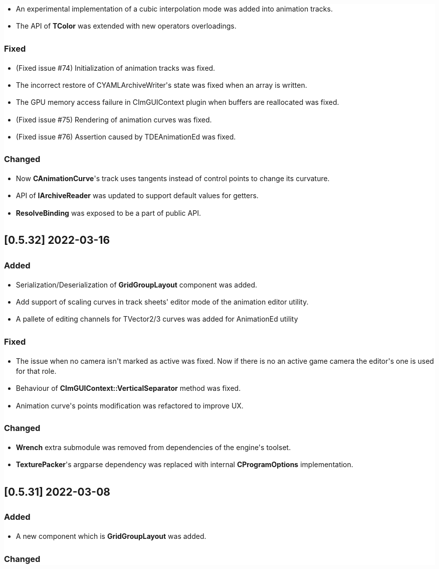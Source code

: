 - An experimental implementation of a cubic interpolation mode was added into animation tracks.

- The API of **TColor<T>** was extended with new operators overloadings.

### Fixed

- (Fixed issue #74) Initialization of animation tracks was fixed.

- The incorrect restore of CYAMLArchiveWriter's state was fixed when an array is written.

- The GPU memory access failure in CImGUIContext plugin when buffers are reallocated was fixed. 

- (Fixed issue #75) Rendering of animation curves was fixed.

- (Fixed issue #76) Assertion caused by TDEAnimationEd was fixed.

### Changed

- Now **CAnimationCurve**'s track uses tangents instead of control points to change its curvature.

- API of **IArchiveReader** was updated to support default values for getters.

- **ResolveBinding** was exposed to be a part of public API.

## [0.5.32] 2022-03-16

### Added

- Serialization/Deserialization of **GridGroupLayout** component was added.

- Add support of scaling curves in track sheets' editor mode of the animation editor utility.

- A pallete of editing channels for TVector2/3 curves was added for AnimationEd utility

### Fixed

- The issue when no camera isn't marked as active was fixed. Now if there is no an active game camera the editor's one is used for that role.

- Behaviour of **CImGUIContext::VerticalSeparator** method was fixed.

- Animation curve's points modification was refactored to improve UX.

### Changed

- **Wrench** extra submodule was removed from dependencies of the engine's toolset. 

- **TexturePacker**'s argparse dependency was replaced with internal **CProgramOptions** implementation.

## [0.5.31] 2022-03-08

### Added

- A new component which is **GridGroupLayout** was added.

### Changed
